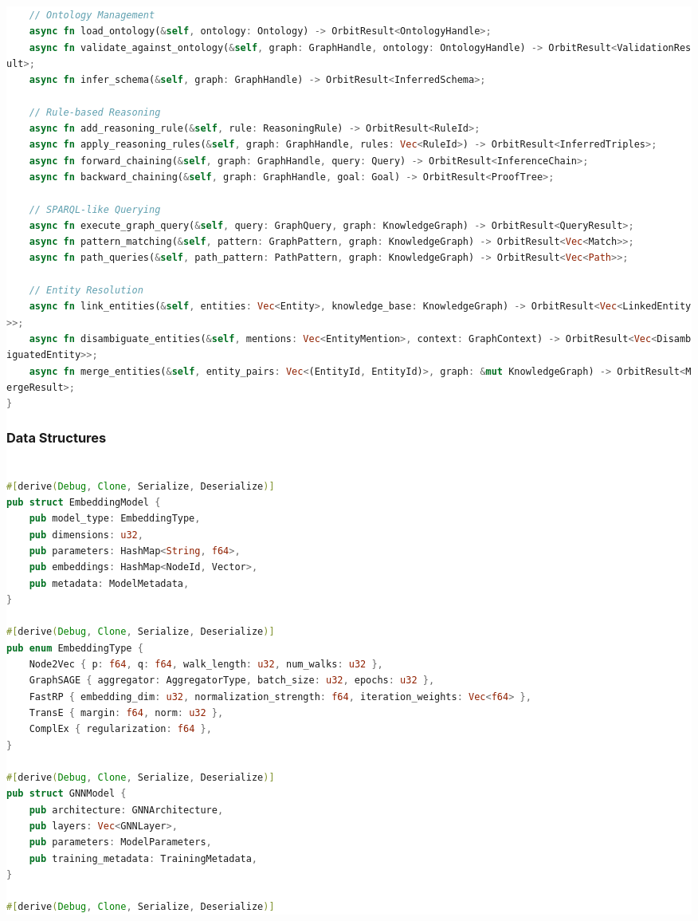 ```rust
    // Ontology Management
    async fn load_ontology(&self, ontology: Ontology) -> OrbitResult<OntologyHandle>;
    async fn validate_against_ontology(&self, graph: GraphHandle, ontology: OntologyHandle) -> OrbitResult<ValidationResult>;
    async fn infer_schema(&self, graph: GraphHandle) -> OrbitResult<InferredSchema>;
    
    // Rule-based Reasoning
    async fn add_reasoning_rule(&self, rule: ReasoningRule) -> OrbitResult<RuleId>;
    async fn apply_reasoning_rules(&self, graph: GraphHandle, rules: Vec<RuleId>) -> OrbitResult<InferredTriples>;
    async fn forward_chaining(&self, graph: GraphHandle, query: Query) -> OrbitResult<InferenceChain>;
    async fn backward_chaining(&self, graph: GraphHandle, goal: Goal) -> OrbitResult<ProofTree>;
    
    // SPARQL-like Querying
    async fn execute_graph_query(&self, query: GraphQuery, graph: KnowledgeGraph) -> OrbitResult<QueryResult>;
    async fn pattern_matching(&self, pattern: GraphPattern, graph: KnowledgeGraph) -> OrbitResult<Vec<Match>>;
    async fn path_queries(&self, path_pattern: PathPattern, graph: KnowledgeGraph) -> OrbitResult<Vec<Path>>;
    
    // Entity Resolution
    async fn link_entities(&self, entities: Vec<Entity>, knowledge_base: KnowledgeGraph) -> OrbitResult<Vec<LinkedEntity>>;
    async fn disambiguate_entities(&self, mentions: Vec<EntityMention>, context: GraphContext) -> OrbitResult<Vec<DisambiguatedEntity>>;
    async fn merge_entities(&self, entity_pairs: Vec<(EntityId, EntityId)>, graph: &mut KnowledgeGraph) -> OrbitResult<MergeResult>;
}
```

### Data Structures

```rust

#[derive(Debug, Clone, Serialize, Deserialize)]
pub struct EmbeddingModel {
    pub model_type: EmbeddingType,
    pub dimensions: u32,
    pub parameters: HashMap<String, f64>,
    pub embeddings: HashMap<NodeId, Vector>,
    pub metadata: ModelMetadata,
}

#[derive(Debug, Clone, Serialize, Deserialize)]
pub enum EmbeddingType {
    Node2Vec { p: f64, q: f64, walk_length: u32, num_walks: u32 },
    GraphSAGE { aggregator: AggregatorType, batch_size: u32, epochs: u32 },
    FastRP { embedding_dim: u32, normalization_strength: f64, iteration_weights: Vec<f64> },
    TransE { margin: f64, norm: u32 },
    ComplEx { regularization: f64 },
}

#[derive(Debug, Clone, Serialize, Deserialize)]
pub struct GNNModel {
    pub architecture: GNNArchitecture,
    pub layers: Vec<GNNLayer>,
    pub parameters: ModelParameters,
    pub training_metadata: TrainingMetadata,
}

#[derive(Debug, Clone, Serialize, Deserialize)]
```